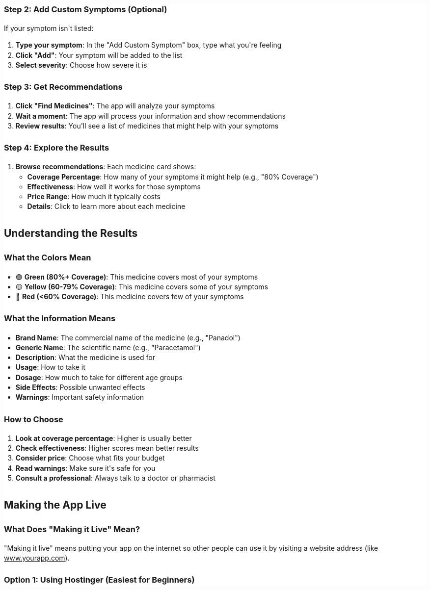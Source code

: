### Step 2: Add Custom Symptoms (Optional)
If your symptom isn't listed:
1. **Type your symptom**: In the "Add Custom Symptom" box, type what you're feeling
2. **Click "Add"**: Your symptom will be added to the list
3. **Select severity**: Choose how severe it is

### Step 3: Get Recommendations
1. **Click "Find Medicines"**: The app will analyze your symptoms
2. **Wait a moment**: The app will process your information and show recommendations
3. **Review results**: You'll see a list of medicines that might help with your symptoms

### Step 4: Explore the Results
1. **Browse recommendations**: Each medicine card shows:
   - **Coverage Percentage**: How many of your symptoms it might help (e.g., "80% Coverage")
   - **Effectiveness**: How well it works for those symptoms
   - **Price Range**: How much it typically costs
   - **Details**: Click to learn more about each medicine

## Understanding the Results

### What the Colors Mean
- 🟢 **Green (80%+ Coverage)**: This medicine covers most of your symptoms
- 🟡 **Yellow (60-79% Coverage)**: This medicine covers some of your symptoms
- 🔴 **Red (<60% Coverage)**: This medicine covers few of your symptoms

### What the Information Means
- **Brand Name**: The commercial name of the medicine (e.g., "Panadol")
- **Generic Name**: The scientific name (e.g., "Paracetamol")
- **Description**: What the medicine is used for
- **Usage**: How to take it
- **Dosage**: How much to take for different age groups
- **Side Effects**: Possible unwanted effects
- **Warnings**: Important safety information

### How to Choose
1. **Look at coverage percentage**: Higher is usually better
2. **Check effectiveness**: Higher scores mean better results
3. **Consider price**: Choose what fits your budget
4. **Read warnings**: Make sure it's safe for you
5. **Consult a professional**: Always talk to a doctor or pharmacist

## Making the App Live

### What Does "Making it Live" Mean?
"Making it live" means putting your app on the internet so other people can use it by visiting a website address (like www.yourapp.com).

### Option 1: Using Hostinger (Easiest for Beginners)

